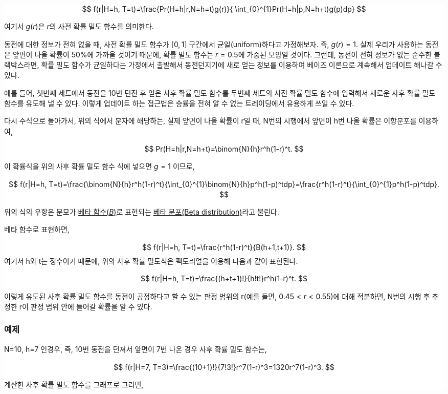 $$
f(r|H=h, T=t)=\frac{Pr(H=h|r,N=h=t)g(r)}{ \int_{0}^{1}Pr(H=h|p,N=h+t)g(p)dp}
$$

여기서 $g(r)$은 $r$의 사전 확률 밀도 함수를 의미한다. 

동전에 대한 정보가 전혀 없을 때, 사전 확률 밀도 함수가 $[0,1]$ 구간에서 균일(uniform)하다고 가정해보자. 즉, $g(r)=1$. 실제 우리가 사용하는 동전은 앞면이 나올 확률이 50%에 가까울 것이기 때문에, 확률 밀도 함수는 $r=0.5$에 가중된 모양일 것이다. 그런데, 동전이 전혀 정보가 없는 순수한 블랙박스라면, 확률 밀도 함수가 균일하다는 가정에서 출발해서 동전던지기에 새로 얻는 정보를 이용하여 베이즈 이론으로 계속해서 업데이트 해나갈 수 있다. 

예를 들어, 첫번째 세트에서 동전을 10번 던진 후 얻은 사후 확률 밀도 함수를 두번째 세트의 사전 확률 밀도 함수에 입력해서 새로운 사후 확률 밀도 함수를 유도해 낼 수 있다. 이렇게 업데이트 하는 접근법은 승률을 전혀 알 수 없는 트레이딩에서 유용하게 쓰일 수 있다.

다시 수식으로 돌아가서, 위의 식에서 분자에 해당하는, 실제 앞면이 나올 확률이 r일 때, N번의 시행에서 앞면이 h번 나올 확률은 이항분포를 이용하여, 

$$
Pr(H=h|r,N=h+t)=\binom{N}{h}r^h(1-r)^t.
$$

이 확률식을 위의 사후 확률 밀도 함수 식에 넣으면 $g=1$ 이므로, 

$$
f(r|H=h, T=t)=\frac{\binom{N}{h}r^h(1-r)^t}{\int_{0}^{1}\binom{N}{h}p^h(1-p)^tdp}=\frac{r^h(1-r)^t}{\int_{0}^{1}p^h(1-p)^tdp}.
$$

위의 식의 우항은 분모가 [베타 함수($B$)](https://en.wikipedia.org/wiki/Beta_function)로 표현되는 [베타 분포(Beta distribution)](https://en.wikipedia.org/wiki/Beta_distribution)라고 불린다. 

베타 함수로 표현하면, 

$$
f(r|H=h, T=t)=\frac{r^h(1-r)^t}{B(h+1,t+1)}.
$$
여기서 h와 t는 정수이기 때문에, 위의 사후 확률 밀도식은 팩토리얼을 이용해 다음과 같이 표현된다.

$$
f(r|H=h, T=t)=\frac{(h+t+1)!}{h!t!}r^h(1-r)^t.
$$

이렇게 유도된 사후 확률 밀도 함수를 동전이 공정하다고 할 수 있는 판정 범위의 r(예를 들면, $0.45<r<0.55$)에 대해 적분하면, N번의 시행 후 추정한 r이 판정 범위 안에 들어갈 확률을 알 수 있다.

### 예제
N=10, h=7 인경우, 즉, 10번 동전을 던져서 앞면이 7번 나온 경우 사후 확률 밀도 함수는,

$$
f(r|H=7, T=3)=\frac{(10+1)!}{7!3!}r^7(1-r)^3=1320r^7(1-r)^3.
$$

계산한 사후 확률 밀도 함수를 그래프로 그리면,

<p align="center">   